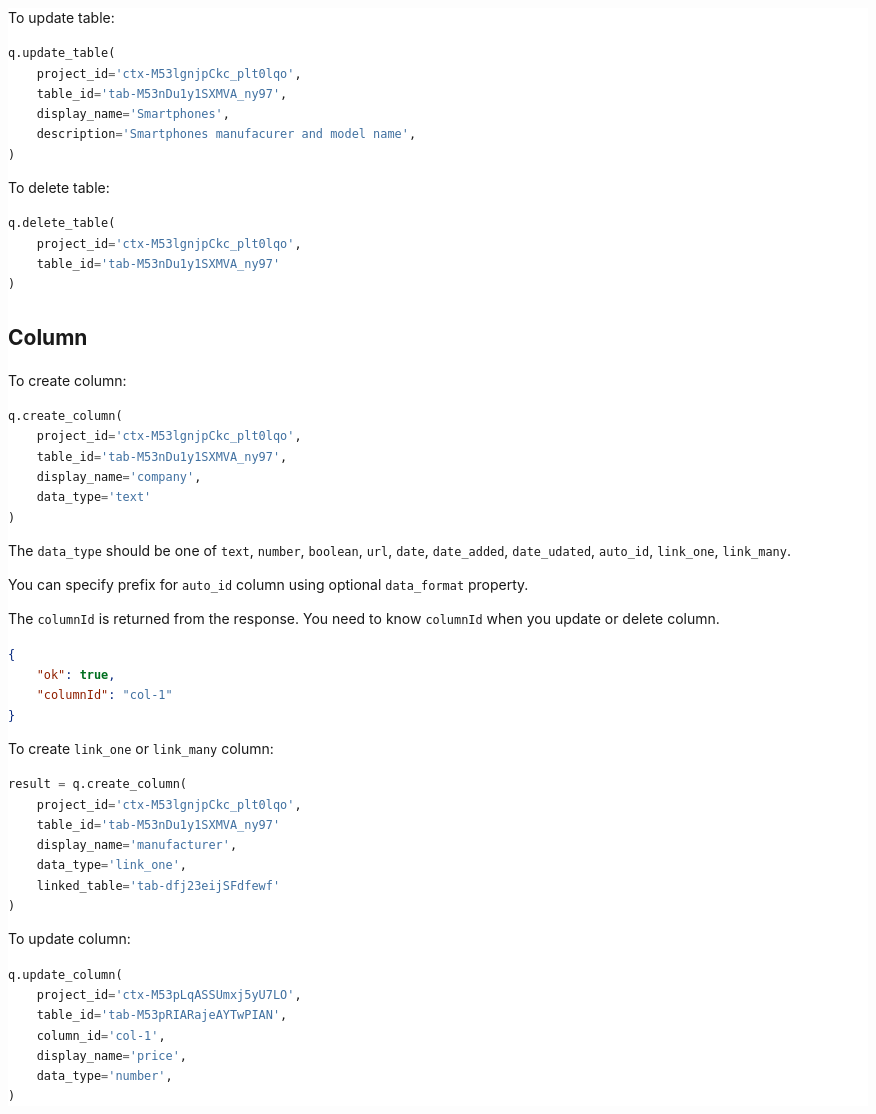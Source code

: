 To update table:
```python
q.update_table(
    project_id='ctx-M53lgnjpCkc_plt0lqo',
    table_id='tab-M53nDu1y1SXMVA_ny97',
    display_name='Smartphones',
    description='Smartphones manufacurer and model name',
)
```

To delete table:
```python
q.delete_table(
    project_id='ctx-M53lgnjpCkc_plt0lqo',
    table_id='tab-M53nDu1y1SXMVA_ny97'
)
```

## Column
To create column:
```python
q.create_column(
    project_id='ctx-M53lgnjpCkc_plt0lqo',
    table_id='tab-M53nDu1y1SXMVA_ny97',
    display_name='company',
    data_type='text'
)
```

The `data_type` should be one of `text`, `number`, `boolean`, `url`, `date`, `date_added`, `date_udated`, `auto_id`, `link_one`, `link_many`.

You can specify prefix for `auto_id` column using optional `data_format` property.

The `columnId` is returned from the response. You need to know `columnId` when you update or delete column.
```json
{
    "ok": true,
    "columnId": "col-1"
}
```

To create `link_one` or `link_many` column:
```python
result = q.create_column(
    project_id='ctx-M53lgnjpCkc_plt0lqo',
    table_id='tab-M53nDu1y1SXMVA_ny97'
    display_name='manufacturer',
    data_type='link_one',
    linked_table='tab-dfj23eijSFdfewf'
)
```

To update column:
```python
q.update_column(
    project_id='ctx-M53pLqASSUmxj5yU7LO',
    table_id='tab-M53pRIARajeAYTwPIAN',
    column_id='col-1',
    display_name='price',
    data_type='number',
)
```
